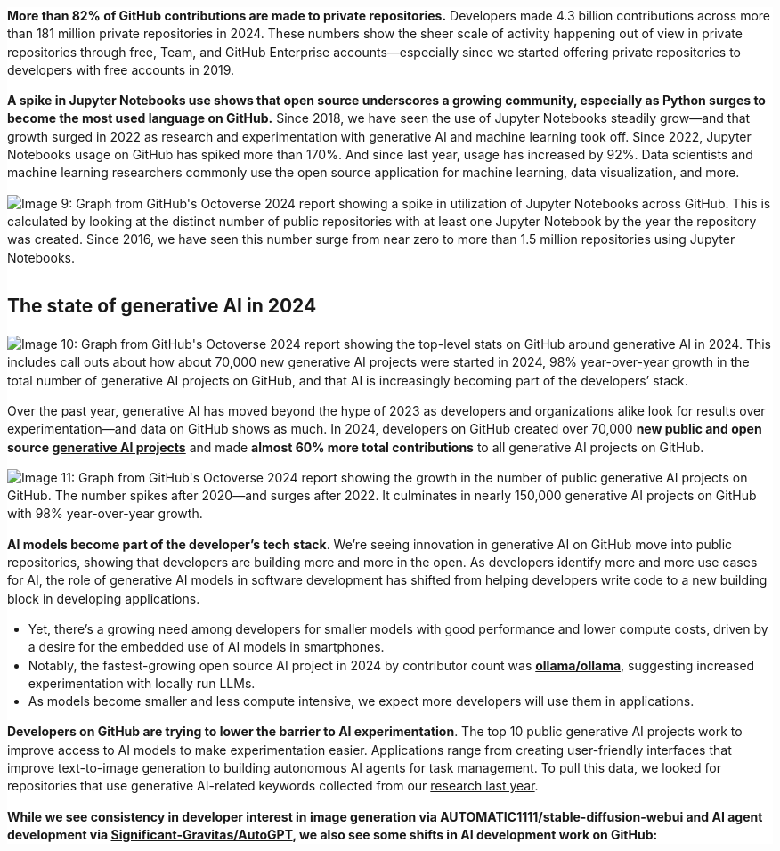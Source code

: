 **More than 82% of GitHub contributions are made to private repositories.** Developers made 4.3 billion contributions across more than 181 million private repositories in 2024. These numbers show the sheer scale of activity happening out of view in private repositories through free, Team, and GitHub Enterprise accounts—especially since we started offering private repositories to developers with free accounts in 2019.

**A spike in Jupyter Notebooks use shows that open source underscores a growing community, especially as Python surges to become the most used language on GitHub.** Since 2018, we have seen the use of Jupyter Notebooks steadily grow—and that growth surged in 2022 as research and experimentation with generative AI and machine learning took off. Since 2022, Jupyter Notebooks usage on GitHub has spiked more than 170%. And since last year, usage has increased by 92%. Data scientists and machine learning researchers commonly use the open source application for machine learning, data visualization, and more.

![Image 9: Graph from GitHub's Octoverse 2024 report showing a spike in utilization of Jupyter Notebooks across GitHub. This is calculated by looking at the distinct number of public repositories with at least one Jupyter Notebook by the year the repository was created. Since 2016, we have seen this number surge from near zero to more than 1.5 million repositories using Jupyter Notebooks. ](https://github.blog/wp-content/uploads/2024/10/GitHub-Octoverse-2024-jupyter-notebooks-usage.png?w=1024&resize=1024%2C1024)

The state of generative AI in 2024[](https://github.blog/news-insights/octoverse/octoverse-2024/#the-state-of-generative-ai-in-2024)
------------------------------------------------------------------------------------------------------------------------------------

![Image 10:  Graph from GitHub's Octoverse 2024 report showing the top-level stats on GitHub around generative AI in 2024. This includes call outs about how about 70,000 new generative AI projects were started in 2024, 98% year-over-year growth in the total number of generative AI projects on GitHub, and that AI is increasingly becoming part of the developers’ stack.](https://github.blog/wp-content/uploads/2024/10/GitHub-Octoverse-2024-generative-ai-boom-stats-1.png?w=1024&resize=1024%2C301)

Over the past year, generative AI has moved beyond the hype of 2023 as developers and organizations alike look for results over experimentation—and data on GitHub shows as much. In 2024, developers on GitHub created over 70,000 **new public and open source [generative AI projects](https://github.blog/news-insights/octoverse/octoverse-2024/#bookmark=id.qj30vwr5yx6b)** and made **almost 60% more total contributions** to all generative AI projects on GitHub.

![Image 11: Graph from GitHub's Octoverse 2024 report showing the growth in the number of public generative AI projects on GitHub. The number spikes after 2020—and surges after 2022. It culminates in nearly 150,000 generative AI projects on GitHub with 98% year-over-year growth. ](https://github.blog/wp-content/uploads/2024/10/GitHub-Octoverse-2024-public-generative-ai-projects-number.png?w=1024&resize=1024%2C1024)

**AI models become part of the developer’s tech stack**. We’re seeing innovation in generative AI on GitHub move into public repositories, showing that developers are building more and more in the open. As developers identify more and more use cases for AI, the role of generative AI models in software development has shifted from helping developers write code to a new building block in developing applications.

*   Yet, there’s a growing need among developers for smaller models with good performance and lower compute costs, driven by a desire for the embedded use of AI models in smartphones.
*   Notably, the fastest-growing open source AI project in 2024 by contributor count was [**ollama/ollama**](https://github.com/ollama/ollama), suggesting increased experimentation with locally run LLMs.
*   As models become smaller and less compute intensive, we expect more developers will use them in applications.

**Developers on GitHub are trying to lower the barrier to AI experimentation**. The top 10 public generative AI projects work to improve access to AI models to make experimentation easier. Applications range from creating user-friendly interfaces that improve text-to-image generation to building autonomous AI agents for task management. To pull this data, we looked for repositories that use generative AI-related keywords collected from our [research last year](https://arxiv.org/abs/2306.15033).

**While we see consistency in developer interest in image generation via [AUTOMATIC1111/stable-diffusion-webui](https://github.com/AUTOMATIC1111/stable-diffusion-webui) and AI agent development via [Significant-Gravitas/AutoGPT](https://github.com/Significant-Gravitas/AutoGPT), we also see some shifts in AI development work on GitHub:**
